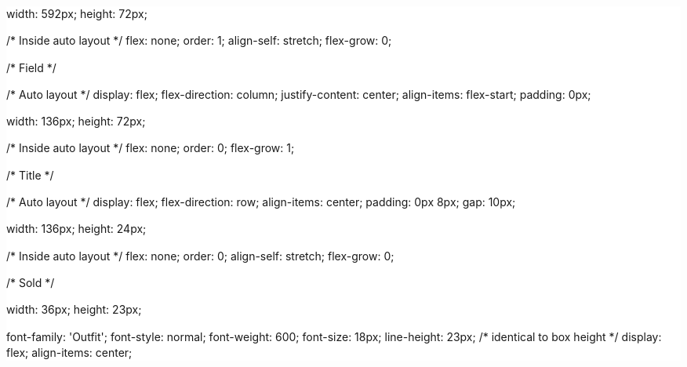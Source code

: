 width: 592px;
height: 72px;


/* Inside auto layout */
flex: none;
order: 1;
align-self: stretch;
flex-grow: 0;


/* Field */

/* Auto layout */
display: flex;
flex-direction: column;
justify-content: center;
align-items: flex-start;
padding: 0px;

width: 136px;
height: 72px;


/* Inside auto layout */
flex: none;
order: 0;
flex-grow: 1;


/* Title */

/* Auto layout */
display: flex;
flex-direction: row;
align-items: center;
padding: 0px 8px;
gap: 10px;

width: 136px;
height: 24px;


/* Inside auto layout */
flex: none;
order: 0;
align-self: stretch;
flex-grow: 0;


/* Sold */

width: 36px;
height: 23px;

font-family: 'Outfit';
font-style: normal;
font-weight: 600;
font-size: 18px;
line-height: 23px;
/* identical to box height */
display: flex;
align-items: center;
